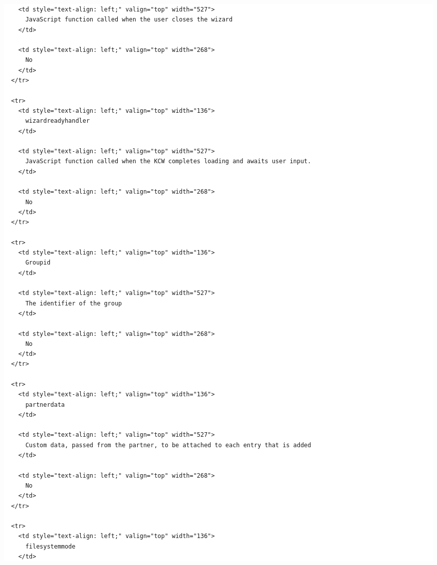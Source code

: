         <td style="text-align: left;" valign="top" width="527">
          JavaScript function called when the user closes the wizard
        </td>
        
        <td style="text-align: left;" valign="top" width="268">
          No
        </td>
      </tr>
      
      <tr>
        <td style="text-align: left;" valign="top" width="136">
          wizardreadyhandler
        </td>
        
        <td style="text-align: left;" valign="top" width="527">
          JavaScript function called when the KCW completes loading and awaits user input.
        </td>
        
        <td style="text-align: left;" valign="top" width="268">
          No
        </td>
      </tr>
      
      <tr>
        <td style="text-align: left;" valign="top" width="136">
          Groupid
        </td>
        
        <td style="text-align: left;" valign="top" width="527">
          The identifier of the group
        </td>
        
        <td style="text-align: left;" valign="top" width="268">
          No
        </td>
      </tr>
      
      <tr>
        <td style="text-align: left;" valign="top" width="136">
          partnerdata
        </td>
        
        <td style="text-align: left;" valign="top" width="527">
          Custom data, passed from the partner, to be attached to each entry that is added
        </td>
        
        <td style="text-align: left;" valign="top" width="268">
          No
        </td>
      </tr>
      
      <tr>
        <td style="text-align: left;" valign="top" width="136">
          filesystemmode
        </td>
        
